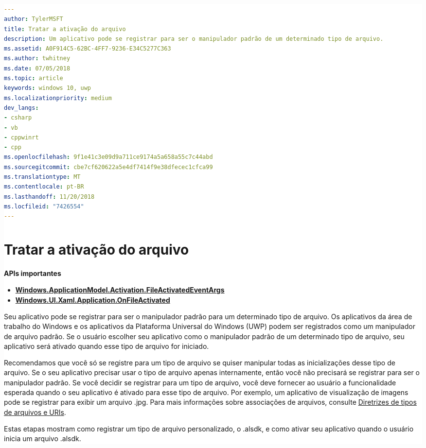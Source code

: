 ```yaml
---
author: TylerMSFT
title: Tratar a ativação do arquivo
description: Um aplicativo pode se registrar para ser o manipulador padrão de um determinado tipo de arquivo.
ms.assetid: A0F914C5-62BC-4FF7-9236-E34C5277C363
ms.author: twhitney
ms.date: 07/05/2018
ms.topic: article
keywords: windows 10, uwp
ms.localizationpriority: medium
dev_langs:
- csharp
- vb
- cppwinrt
- cpp
ms.openlocfilehash: 9f1e41c3e09d9a711ce9174a5a658a55c7c44abd
ms.sourcegitcommit: cbe7cf620622a5e4df7414f9e38dfecec1cfca99
ms.translationtype: MT
ms.contentlocale: pt-BR
ms.lasthandoff: 11/20/2018
ms.locfileid: "7426554"
---
```

# <a name="handle-file-activation"></a>Tratar a ativação do arquivo

**APIs importantes**

-   [**Windows.ApplicationModel.Activation.FileActivatedEventArgs**](https://msdn.microsoft.com/library/windows/apps/br224716)
-   [**Windows.UI.Xaml.Application.OnFileActivated**](https://msdn.microsoft.com/library/windows/apps/br242331)

Seu aplicativo pode se registrar para ser o manipulador padrão para um determinado tipo de arquivo. Os aplicativos da área de trabalho do Windows e os aplicativos da Plataforma Universal do Windows (UWP) podem ser registrados como um manipulador de arquivo padrão. Se o usuário escolher seu aplicativo como o manipulador padrão de um determinado tipo de arquivo, seu aplicativo será ativado quando esse tipo de arquivo for iniciado.

Recomendamos que você só se registre para um tipo de arquivo se quiser manipular todas as inicializações desse tipo de arquivo. Se o seu aplicativo precisar usar o tipo de arquivo apenas internamente, então você não precisará se registrar para ser o manipulador padrão. Se você decidir se registrar para um tipo de arquivo, você deve fornecer ao usuário a funcionalidade esperada quando o seu aplicativo é ativado para esse tipo de arquivo. Por exemplo, um aplicativo de visualização de imagens pode se registrar para exibir um arquivo .jpg. Para mais informações sobre associações de arquivos, consulte [Diretrizes de tipos de arquivos e URIs](https://msdn.microsoft.com/library/windows/apps/hh700321).

Estas etapas mostram como registrar um tipo de arquivo personalizado, o .alsdk, e como ativar seu aplicativo quando o usuário inicia um arquivo .alsdk.
